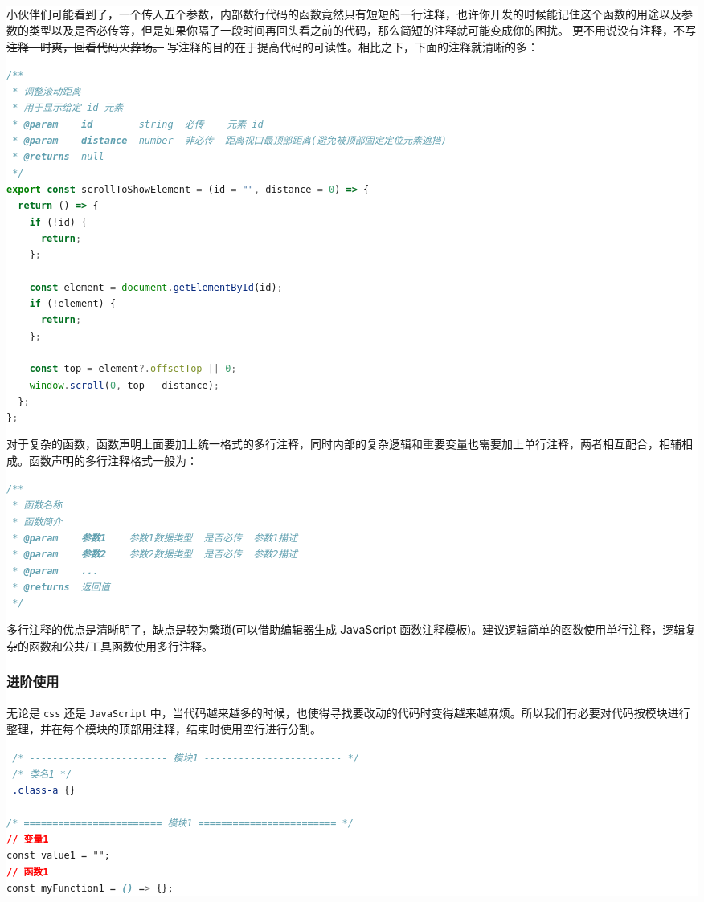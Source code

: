 小伙伴们可能看到了，一个传入五个参数，内部数行代码的函数竟然只有短短的一行注释，也许你开发的时候能记住这个函数的用途以及参数的类型以及是否必传等，但是如果你隔了一段时间再回头看之前的代码，那么简短的注释就可能变成你的困扰。 ~~更不用说没有注释，不写注释一时爽，回看代码火葬场。~~ 写注释的目的在于提高代码的可读性。相比之下，下面的注释就清晰的多：

```js
/**
 * 调整滚动距离
 * 用于显示给定 id 元素
 * @param    id        string  必传    元素 id
 * @param    distance  number  非必传  距离视口最顶部距离(避免被顶部固定定位元素遮挡)
 * @returns  null
 */
export const scrollToShowElement = (id = "", distance = 0) => {
  return () => {
    if (!id) {
      return;
    };

    const element = document.getElementById(id);
    if (!element) {
      return;
    };

    const top = element?.offsetTop || 0;
    window.scroll(0, top - distance);
  };
};
```

对于复杂的函数，函数声明上面要加上统一格式的多行注释，同时内部的复杂逻辑和重要变量也需要加上单行注释，两者相互配合，相辅相成。函数声明的多行注释格式一般为：

```js
/**
 * 函数名称
 * 函数简介
 * @param    参数1    参数1数据类型  是否必传  参数1描述
 * @param    参数2    参数2数据类型  是否必传  参数2描述
 * @param    ...
 * @returns  返回值
 */
```

多行注释的优点是清晰明了，缺点是较为繁琐(可以借助编辑器生成 JavaScript 函数注释模板)。建议逻辑简单的函数使用单行注释，逻辑复杂的函数和公共/工具函数使用多行注释。



### 进阶使用

无论是 `css` 还是 `JavaScript` 中，当代码越来越多的时候，也使得寻找要改动的代码时变得越来越麻烦。所以我们有必要对代码按模块进行整理，并在每个模块的顶部用注释，结束时使用空行进行分割。



```css
 /* ------------------------ 模块1 ------------------------ */
 /* 类名1 */
 .class-a {}

/* ======================== 模块1 ======================== */
// 变量1
const value1 = "";
// 函数1
const myFunction1 = () => {};

```
